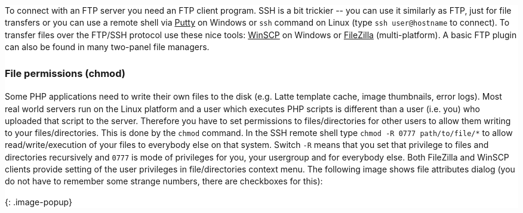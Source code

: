 To connect with an FTP server you need an FTP client program. SSH is a bit trickier -- you can use it similarly as FTP,
just for file transfers or you can use a remote shell via [Putty](http://www.putty.org/) on Windows or `ssh` command on
Linux (type `ssh user@hostname` to connect). To transfer files over the FTP/SSH protocol use these nice tools:
[WinSCP](https://winscp.net/eng/download.php) on Windows or [FileZilla](https://filezilla-project.org/) (multi-platform).
A basic FTP plugin can also be found in many two-panel file managers.

### File permissions (chmod)
Some PHP applications need to write their own files to the disk (e.g. Latte template cache, image thumbnails, error logs).
Most real world servers run on the Linux platform and a user which executes PHP scripts is different than a user (i.e. you)
who uploaded that script to the server. Therefore you have to set permissions to files/directories for other users to
allow them writing to your files/directories. This is done by the `chmod` command. In the SSH remote shell type 
`chmod -R 0777 path/to/file/*`
to allow read/write/execution of your files to everybody else on that system. Switch `-R` means that you set that
privilege to files and directories recursively and `0777` is mode of privileges for you, your usergroup and for everybody
else. Both FileZilla and WinSCP clients provide setting of the user privileges in file/directories context menu. 
The following image shows file attributes dialog (you do not have to remember some strange numbers, 
there are checkboxes for this):

{: .image-popup}